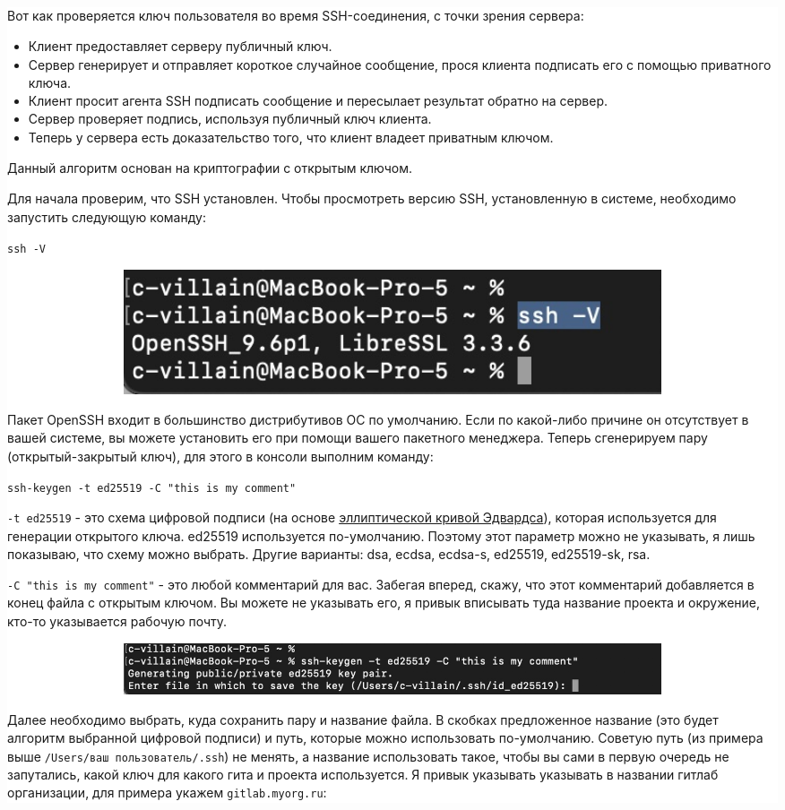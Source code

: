 Вот как проверяется ключ пользователя во время SSH-соединения, с точки зрения сервера:

* Клиент предоставляет серверу публичный ключ.
* Сервер генерирует и отправляет короткое случайное сообщение, прося клиента подписать его с помощью приватного ключа.
* Клиент просит агента SSH подписать сообщение и пересылает результат обратно на сервер.
* Сервер проверяет подпись, используя публичный ключ клиента.
* Теперь у сервера есть доказательство того, что клиент владеет приватным ключом.

Данный алгоритм основан на криптографии с открытым ключом. 

Для начала проверим, что SSH установлен. Чтобы просмотреть версию SSH, установленную в системе, необходимо запустить следующую команду:

```shell
ssh -V
```

  <p align="center">
  <img src="sources/settings_up_connection_to_gitlab/3.jpg" alt="" width="600">
  </p>  

Пакет OpenSSH входит в большинство дистрибутивов ОС по умолчанию. Если по какой-либо причине он отсутствует в вашей системе, вы можете установить его при помощи вашего пакетного менеджера.
Теперь сгенерируем пару (открытый-закрытый ключ), для этого в консоли выполним команду:

```shell
ssh-keygen -t ed25519 -C "this is my comment" 
```

`-t ed25519` - это схема цифровой подписи (на основе [эллиптической кривой Эдвардса](https://en.wikipedia.org/wiki/EdDSA)), которая используется для генерации открытого ключа. ed25519 используется по-умолчанию. Поэтому этот параметр можно не указывать, я лишь показываю, что схему можно выбрать. Другие варианты: dsa, ecdsa, ecdsa-s, ed25519, ed25519-sk, rsa.

`-C "this is my comment"` - это любой комментарий для вас. Забегая вперед, скажу, что этот комментарий добавляется в конец файла с открытым ключом. Вы можете не указывать его, я привык вписывать туда название проекта и окружение, кто-то указывается рабочую почту.

  <p align="center">
  <img src="sources/settings_up_connection_to_gitlab/4.jpg" alt="" width="600">
  </p>  

  Далее необходимо выбрать, куда сохранить пару и название файла. В скобках предложенное название (это будет алгоритм выбранной цифровой подписи) и путь, которые можно использовать по-умолчанию. Советую путь (из примера выше `/Users/ваш пользователь/.ssh`) не менять, а название использовать такое, чтобы вы сами в первую очередь не запутались, какой ключ для какого гита и проекта используется.  Я привык указывать указывать в названии гитлаб организации, для примера укажем `gitlab.myorg.ru`:
